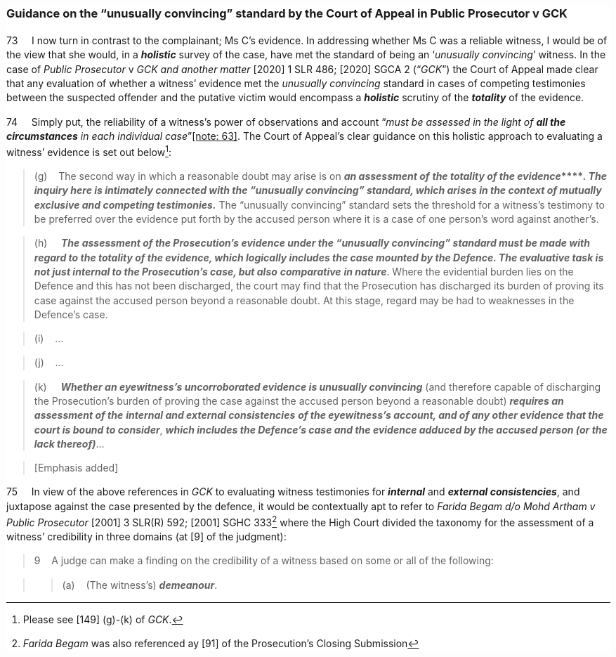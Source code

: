 ### Guidance on the “unusually convincing” standard by the Court of Appeal in Public Prosecutor v GCK

73     I now turn in contrast to the complainant; Ms C’s evidence. In addressing whether Ms C was a reliable witness, I would be of the view that she would, in a **_holistic_** survey of the case, have met the standard of being an ‘_unusually convincing_’ witness. In the case of _Public Prosecutor_ v _GCK and another matter_ <span class="citation">\[2020\] 1 SLR 486</span>; <span class="citation">\[2020\] SGCA 2</span> (“_GCK_”) the Court of Appeal made clear that any evaluation of whether a witness’ evidence met the _unusually convincing_ standard in cases of competing testimonies between the suspected offender and the putative victim would encompass a **_holistic_** scrutiny of the **_totality_** of the evidence.

74     Simply put, the reliability of a witness’s power of observations and account “_must be assessed in the light of_ **_all the circumstances_** _in each individual case_”[\[note: 63\]](#Ftn_63). The Court of Appeal’s clear guidance on this holistic approach to evaluating a witness’ evidence is set out below[^64]:

> (g)    The second way in which a reasonable doubt may arise is on **_an assessment of_** **_the totality of the evidence_****_. The inquiry here is intimately connected with the “unusually convincing” standard, which arises in the context of mutually exclusive and competing testimonies._** The “unusually convincing” standard sets the threshold for a witness’s testimony to be preferred over the evidence put forth by the accused person where it is a case of one person’s word against another’s.

> (h)     **_The assessment of the Prosecution’s evidence under the “unusually convincing” standard must be made with regard to the totality of the evidence, which logically includes the case mounted by the Defence. The evaluative task is not just internal to the Prosecution’s case, but also_** **_comparative_** **_in nature_**. Where the evidential burden lies on the Defence and this has not been discharged, the court may find that the Prosecution has discharged its burden of proving its case against the accused person beyond a reasonable doubt. At this stage, regard may be had to weaknesses in the Defence’s case.

> (i)    …

> (j)    …

> (k)     **_Whether an eyewitness’s uncorroborated evidence is unusually convincing_** (and therefore capable of discharging the Prosecution’s burden of proving the case against the accused person beyond a reasonable doubt) **_requires an assessment of the_** **_internal and external consistencies_** **_of the eyewitness’s account, and of any other evidence that the court is bound to consider_**, **_which includes the Defence’s case and the evidence adduced by the accused person (or the lack thereof)_**…

> \[Emphasis added\]

75     In view of the above references in _GCK_ to evaluating witness testimonies for **_internal_** and **_external consistencies_**, and juxtapose against the case presented by the defence, it would be contextually apt to refer to _Farida Begam d/o Mohd Artham v Public Prosecutor_ <span class="citation">\[2001\] 3 SLR(R) 592</span>; <span class="citation">\[2001\] SGHC 333</span>[^65] where the High Court divided the taxonomy for the assessment of a witness’ credibility in three domains (at \[9\] of the judgment):

> 9    A judge can make a finding on the credibility of a witness based on some or all of the following:

>> (a)    (The witness’s) **_demeanour_**.


[^2]: “Ms C” is the redacted form of the complainant’s name.
[^3]: Please refer to Exhibits P3-5 to P3-7.
[^4]: Notes of Evidence 11 May 2021, Page 46. Line 21.
[^5]: Notes of Evidence 23 July 2021, Page 41. Line 10.
[^6]: Please see Exhibit A.
[^7]: Please see P12 at Page 3.
[^8]: Notes of Evidence 10 May 2021, Page 50, lines 8-10.
[^9]: Please see Exhibits P3-8 and P3-9.
[^10]: Notes of Evidence 10 May 2021, Page 47, lines 3-4.
[^11]: Notes of Evidence 10 May 2021, Page 43, line 23 to Page 44, line 15.
[^12]: These are references to the photographic exhibits depicting aspects of the scene.
[^13]: Notes of Evidence 10 May 2021, Page 46, lines 9-19.
[^14]: Notes of Evidence 10 May 2021, Page 93, line 32.
[^15]: Notes of Evidence 10 May 2021, Page 47, line 32-Page 48, line 1.
[^16]: Notes of Evidence 10 May 2021, Page 49, lines 1-2.
[^17]: Notes of Evidence 10 May 2021, Page 49, line 8.
[^18]: Notes of Evidence 10 May 2021, Page 48, lines 6-12.
[^19]: As PW8.
[^20]: The WeChat thread begins at 7.28pm on 30 November 2018, or some 13 minutes from the time of the alleged incident.
[^21]: Notes of Evidence 10 May 2021, Page 70, lines 24-27.
[^22]: Notes of Evidence 10 May 2021, Page 49, line 26.
[^23]: Notes of Evidence 12 May 2021, Page 26, lines 15-26.
[^24]: Notes of Evidence 12 May 2021, Page 27, line 19.
[^25]: Please see Exhibit P5.
[^26]: Notes of Evidence 10 May 2021, Page 32, line 16- Page 33, line 21.
[^27]: Notes of Evidence 10 May 2021, Page 69, lines 10-11.
[^28]: Notes of Evidence 10 May 2021, Page 71, lines 12-28.
[^29]: Notes of Evidence 10 May 2021, Page 104, lines 6-12.
[^30]: Notes of Evidence 10 May 2021, Page 104, lines 13-28.
[^31]: Besides the message being somewhat garbled, there seems to be a gender error in the typed character (‘he’ or ‘him’ in Chinese) as the context suggests he was referring to Ms C.
[^32]: Notes of Evidence 10 May 2021, Page 77, line 25 to Page 78 line 12. (Edited to screen pauses and repeated words in the interests of readability)
[^33]: Notes of Evidence 24 June 2021, Page 14, lines 23-28.
[^34]: Notes of Evidence 24 June 2021, Page 15, lines 1-5.
[^35]: Notes of Evidence 24 June 2021, Page 15, lines 6-30.
[^36]: Notes of Evidence 22 July 2021, Page 3, lines 2-9.
[^37]: Notes of Evidence 22 July 2021, Page 5, lines 6-25.
[^38]: Notes of Evidence 22 July 2021, Page 7, lines 11-22.
[^39]: Notes of Evidence 22 July 2021, Page 8, lines 4-8.
[^40]: Please see Exhibit B _Submissions of No Case to Answer._
[^41]: Please see \[30\]-\[40\].
[^42]: Notes of Evidence 22 July 2021, Page 56, line 24 to Page 57, line 7.
[^43]: Note: This is an honorific in address and not the complainant’s name.
[^44]: Notes of Evidence 22 July 2021, Page 58, lines 4-5.
[^45]: Notes of Evidence 22 July 2021, Page 58, lines 6-14
[^46]: Notes of Evidence 23 July 2021, Page 37, line 14.
[^47]: Notes of Evidence 23 July 2021, Page 36, line 27 to Page 37, line 12.
[^48]: Notes of Evidence 23 July 2021, Page 25, line 12-17.
[^49]: Notes of Evidence 23 July 2021, Page 25, lines 24-28.
[^50]: Notes of Evidence 22 July 2021, Page 57, line 32 to Page 58, line 2.
[^51]: Notes of Evidence 22 July 2021, Page 58, lines 4-5.
[^52]: Please refer to Exhibit P12 and P12T.
[^53]: Exhibit P14. Square bracketed text denotes paraphrased content. Curved bracketed text denotes a redacted name, corrections to grammar and typographical errors to non-material parts of the statement. All material parts of the statement denoted by **bold italic: ** text are uncorrected other than a _sic_ (Latin for ‘_thus_’) annotation.
[^54]: Exhibit P15. As with the above exhibit, the square bracketed text denotes paraphrased content. Curved bracketed text denotes a redacted name, corrections to grammar and typographical errors to non-material parts of the statement. All material parts of the statement denoted by **bold italic: ** text are uncorrected other than a _sic_ annotation.
[^55]: Notes of Evidence 23 July 2021, Page 21, lines 12-23.
[^56]: The extract is from \[153\]-\[155\] of the Judgment.
[^57]: Exhibit P14 from \[9\]- \[11\].
[^58]: Notes of Evidence 23 July 2021, Page 50, lines 5-30. Pauses, hesitations and repeated words have been edited for readability. Answers by accused have been agglomerated where interrupted by a non-material interruption.
[^59]: Notes of Evidence 23 July 2021, Page 50, lines 10-12.
[^60]: Please see \[31\] of the foregoing part of these grounds.
[^61]: Notes of Evidence 23 July 2021, Page 50, lines 24-25.
[^62]: Reference is made to **section 182** of the **Penal Code** (Cap 224, 2008 Rev Ed)-being the extant version of the Code at the time the statements were recorded.
[^63]: Please see \[114\] of _GCK_ (Answer to _Inherent Reliability Question_).
[^64]: Please see \[149\] (g)-(k) of _GCK_.
[^65]: _Farida Begam_ was also referenced ay \[91\] of the Prosecution’s Closing Submission
[^66]: Please refer \[9\] in these grounds.
[^67]: The defense’s theory is explained in their _Submission of No Case_ at \[30\]-\[40\].
[^68]: At \[72\] in these grounds.
[^69]: Please refer to Exhibit C; _Prosecution’s Closing Submissions_ at \[20\]
[^70]: Please see Exhibit P15, _Further Statement of Liu Haibin dated 21 June 2019_.